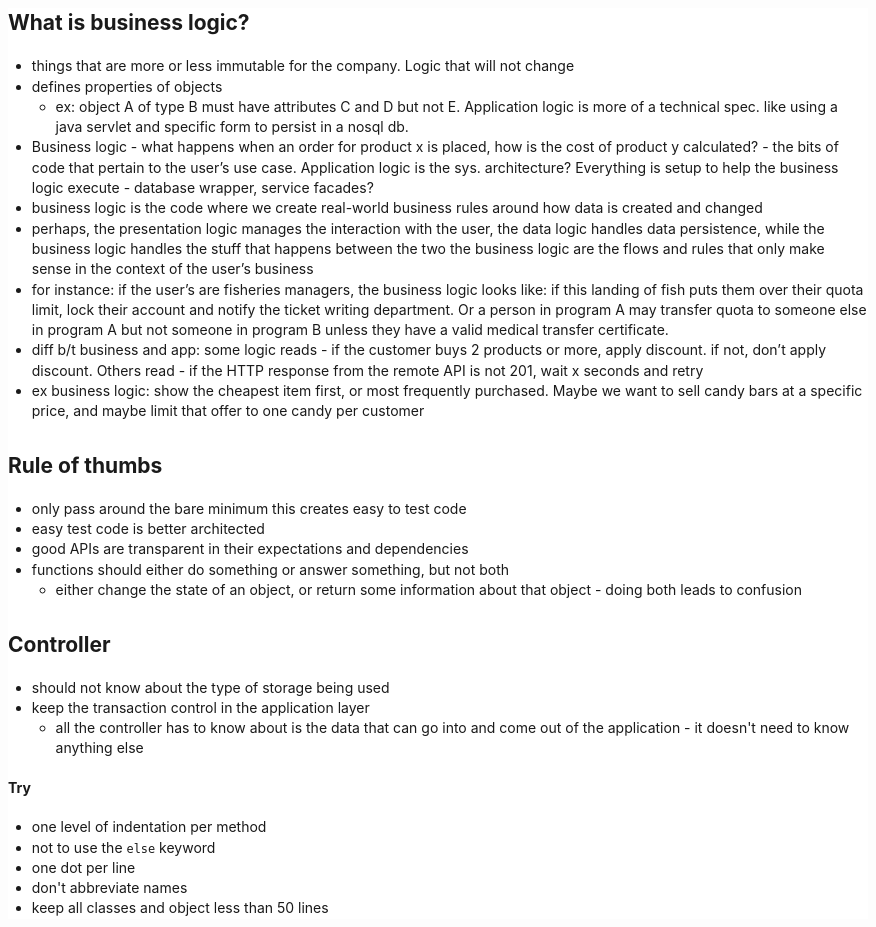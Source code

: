 






## What is business logic?
- things that are more or less immutable for the company. Logic that will not change
- defines properties of objects
    + ex: object A of type B must have attributes C and D but not E. Application logic is more of a technical spec. like using a java servlet and specific form to persist in a nosql db.
- Business logic - what happens when an order for product x is placed, how is the cost of product y calculated? - the bits of code that pertain to the user’s use case. Application logic is the sys. architecture? Everything is setup to help the business logic execute - database wrapper, service facades?
- business logic is the code where we create real-world business rules around how data is created and changed
- perhaps, the presentation logic manages the interaction with the user, the data logic handles data persistence, while the business logic handles the stuff that happens between the two
the business logic are the flows and rules that only make sense in the context of the user’s business
- for instance: if the user’s are fisheries managers, the business logic looks like: if this landing of fish puts them over their quota limit, lock their account and notify the ticket writing department. Or a person in program A may transfer quota to someone else in program A but not someone in program B unless they have a valid medical transfer certificate.
- diff b/t business and app: some logic reads - if the customer buys 2 products or more, apply discount. if not, don’t apply discount. Others read - if the HTTP response from the remote API is not 201, wait x seconds and retry
- ex business logic: show the cheapest item first, or most frequently purchased. Maybe we want to sell candy bars at a specific price, and maybe limit that offer to one candy per customer

## Rule of thumbs
- only pass around the bare minimum this creates easy to test code
- easy test code is better architected
- good APIs are transparent in their expectations and dependencies
- functions should either do something or answer something, but not both
    + either change the state of an object, or return some information about that object - doing both leads to confusion
## Controller
- should not know about the type of storage being used
- keep the transaction control in the application layer
    + all the controller has to know about is the data that can go into and come out of the application - it doesn't need to know anything else

#### Try
- one level of indentation per method
- not to use the `else` keyword
- one dot per line
- don't abbreviate names
- keep all classes and object less than 50 lines
